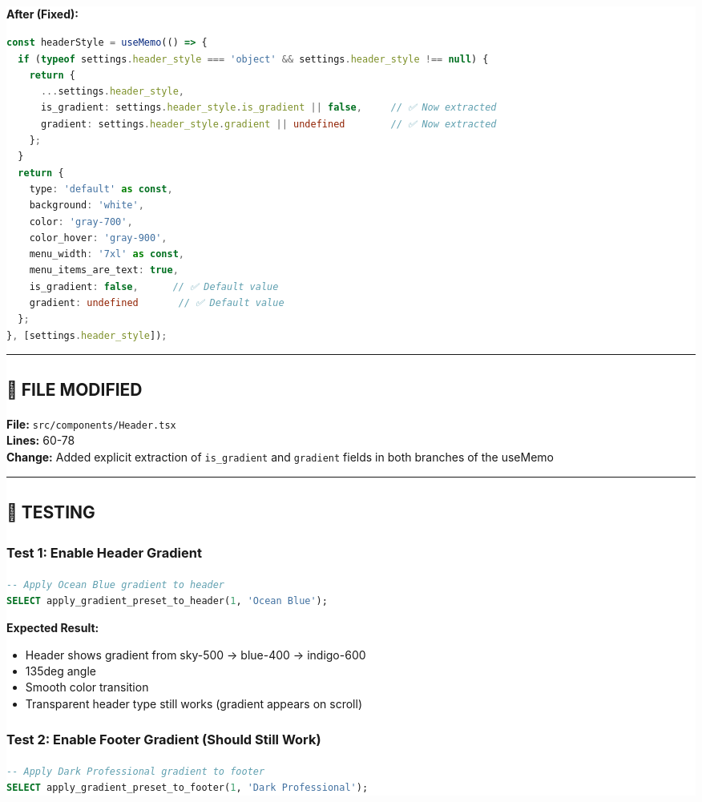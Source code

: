 **After (Fixed):**
```typescript
const headerStyle = useMemo(() => {
  if (typeof settings.header_style === 'object' && settings.header_style !== null) {
    return {
      ...settings.header_style,
      is_gradient: settings.header_style.is_gradient || false,     // ✅ Now extracted
      gradient: settings.header_style.gradient || undefined        // ✅ Now extracted
    };
  }
  return {
    type: 'default' as const,
    background: 'white',
    color: 'gray-700',
    color_hover: 'gray-900',
    menu_width: '7xl' as const,
    menu_items_are_text: true,
    is_gradient: false,      // ✅ Default value
    gradient: undefined       // ✅ Default value
  };
}, [settings.header_style]);
```

---

## 📁 FILE MODIFIED

**File:** `src/components/Header.tsx`  
**Lines:** 60-78  
**Change:** Added explicit extraction of `is_gradient` and `gradient` fields in both branches of the useMemo

---

## 🧪 TESTING

### Test 1: Enable Header Gradient
```sql
-- Apply Ocean Blue gradient to header
SELECT apply_gradient_preset_to_header(1, 'Ocean Blue');
```

**Expected Result:**
- Header shows gradient from sky-500 → blue-400 → indigo-600
- 135deg angle
- Smooth color transition
- Transparent header type still works (gradient appears on scroll)

### Test 2: Enable Footer Gradient (Should Still Work)
```sql
-- Apply Dark Professional gradient to footer
SELECT apply_gradient_preset_to_footer(1, 'Dark Professional');
```
